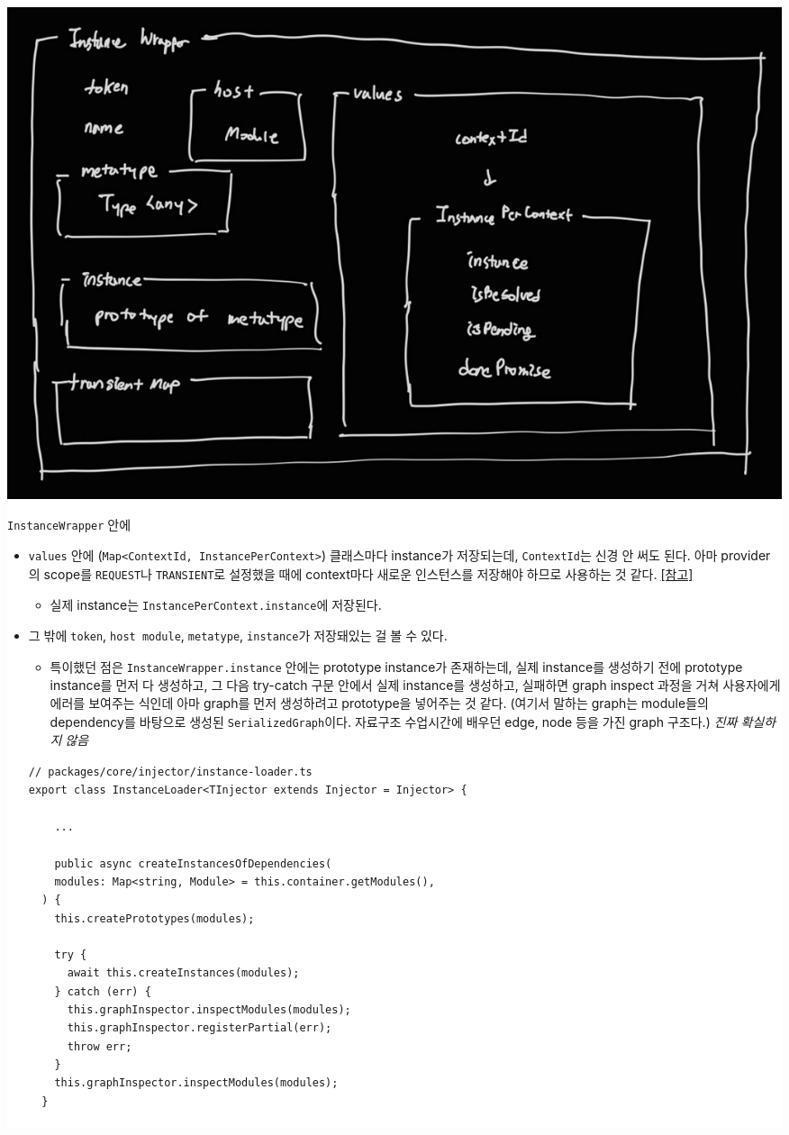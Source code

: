 ![Instance Wrapper](/assets/images/post/2023-05-01-NestJS8-How-NestJS-works-20230501175900.png)

`InstanceWrapper` 안에 

- `values` 안에 (`Map<ContextId, InstancePerContext>`) 클래스마다 instance가 저장되는데, `ContextId`는 신경 안 써도 된다. 아마 provider의 scope를 `REQUEST`나 `TRANSIENT`로 설정했을 때에 context마다 새로운 인스턴스를 저장해야 하므로 사용하는 것 같다. [[참고]](https://docs.nestjs.com/fundamentals/injection-scopes)
    - 실제 instance는 `InstancePerContext.instance`에 저장된다.
- 그 밖에 `token`, `host module`, `metatype`, `instance`가 저장돼있는 걸 볼 수 있다.
    - 특이했던 점은 `InstanceWrapper.instance` 안에는 prototype instance가 존재하는데, 실제 instance를 생성하기 전에 prototype instance를 먼저 다 생성하고, 그 다음 try-catch 구문 안에서 실제 instance를 생성하고, 실패하면 graph inspect 과정을 거쳐 사용자에게 에러를 보여주는 식인데 아마 graph를 먼저 생성하려고 prototype을 넣어주는 것 같다. (여기서 말하는 graph는 module들의 dependency를 바탕으로 생성된 `SerializedGraph`이다. 자료구조 수업시간에 배우던 edge, node 등을 가진 graph 구조다.) *진짜 확실하지 않음*
    
    ```tsx
    // packages/core/injector/instance-loader.ts
    export class InstanceLoader<TInjector extends Injector = Injector> {
    
    	...
    
    	public async createInstancesOfDependencies(
        modules: Map<string, Module> = this.container.getModules(),
      ) {
        this.createPrototypes(modules);
    
        try {
          await this.createInstances(modules);
        } catch (err) {
          this.graphInspector.inspectModules(modules);
          this.graphInspector.registerPartial(err);
          throw err;
        }
        this.graphInspector.inspectModules(modules);
      }
    